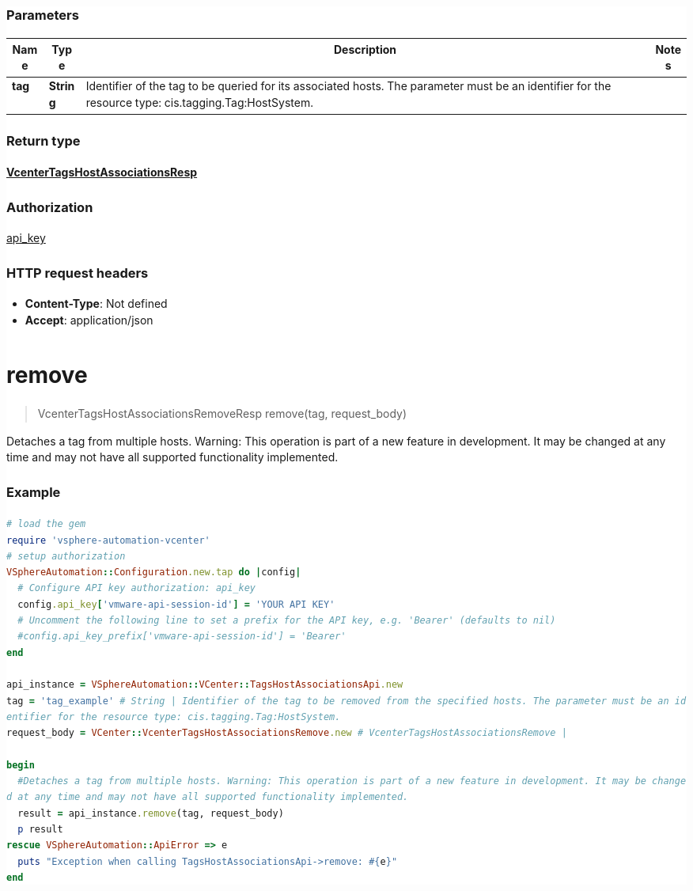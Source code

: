 ### Parameters

Name | Type | Description  | Notes
------------- | ------------- | ------------- | -------------
 **tag** | **String**| Identifier of the tag to be queried for its associated hosts. The parameter must be an identifier for the resource type: cis.tagging.Tag:HostSystem. | 

### Return type

[**VcenterTagsHostAssociationsResp**](VcenterTagsHostAssociationsResp.md)

### Authorization

[api_key](../README.md#api_key)

### HTTP request headers

 - **Content-Type**: Not defined
 - **Accept**: application/json



# **remove**
> VcenterTagsHostAssociationsRemoveResp remove(tag, request_body)

Detaches a tag from multiple hosts. Warning: This operation is part of a new feature in development. It may be changed at any time and may not have all supported functionality implemented.

### Example
```ruby
# load the gem
require 'vsphere-automation-vcenter'
# setup authorization
VSphereAutomation::Configuration.new.tap do |config|
  # Configure API key authorization: api_key
  config.api_key['vmware-api-session-id'] = 'YOUR API KEY'
  # Uncomment the following line to set a prefix for the API key, e.g. 'Bearer' (defaults to nil)
  #config.api_key_prefix['vmware-api-session-id'] = 'Bearer'
end

api_instance = VSphereAutomation::VCenter::TagsHostAssociationsApi.new
tag = 'tag_example' # String | Identifier of the tag to be removed from the specified hosts. The parameter must be an identifier for the resource type: cis.tagging.Tag:HostSystem.
request_body = VCenter::VcenterTagsHostAssociationsRemove.new # VcenterTagsHostAssociationsRemove | 

begin
  #Detaches a tag from multiple hosts. Warning: This operation is part of a new feature in development. It may be changed at any time and may not have all supported functionality implemented.
  result = api_instance.remove(tag, request_body)
  p result
rescue VSphereAutomation::ApiError => e
  puts "Exception when calling TagsHostAssociationsApi->remove: #{e}"
end
```
